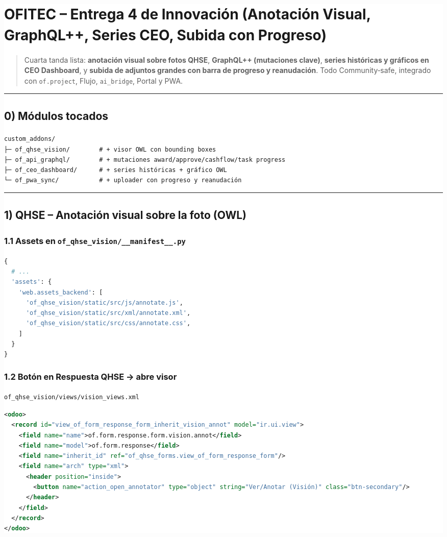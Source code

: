 # OFITEC – Entrega 4 de Innovación (Anotación Visual, GraphQL++, Series CEO, Subida con Progreso)

> Cuarta tanda lista: **anotación visual sobre fotos QHSE**, **GraphQL++ (mutaciones clave)**, **series históricas y gráficos en CEO Dashboard**, y **subida de adjuntos grandes con barra de progreso y reanudación**. Todo Community‑safe, integrado con `of.project`, Flujo, `ai_bridge`, Portal y PWA.

---

## 0) Módulos tocados

```
custom_addons/
├─ of_qhse_vision/        # + visor OWL con bounding boxes
├─ of_api_graphql/        # + mutaciones award/approve/cashflow/task progress
├─ of_ceo_dashboard/      # + series históricas + gráfico OWL
└─ of_pwa_sync/           # + uploader con progreso y reanudación
```

---

## 1) QHSE – Anotación visual sobre la foto (OWL)

### 1.1 Assets en `of_qhse_vision/__manifest__.py`

```python
{
  # ...
  'assets': {
    'web.assets_backend': [
      'of_qhse_vision/static/src/js/annotate.js',
      'of_qhse_vision/static/src/xml/annotate.xml',
      'of_qhse_vision/static/src/css/annotate.css',
    ]
  }
}
```

### 1.2 Botón en Respuesta QHSE → abre visor

`of_qhse_vision/views/vision_views.xml`

```xml
<odoo>
  <record id="view_of_form_response_form_inherit_vision_annot" model="ir.ui.view">
    <field name="name">of.form.response.form.vision.annot</field>
    <field name="model">of.form.response</field>
    <field name="inherit_id" ref="of_qhse_forms.view_of_form_response_form"/>
    <field name="arch" type="xml">
      <header position="inside">
        <button name="action_open_annotator" type="object" string="Ver/Anotar (Visión)" class="btn-secondary"/>
      </header>
    </field>
  </record>
</odoo>
```
